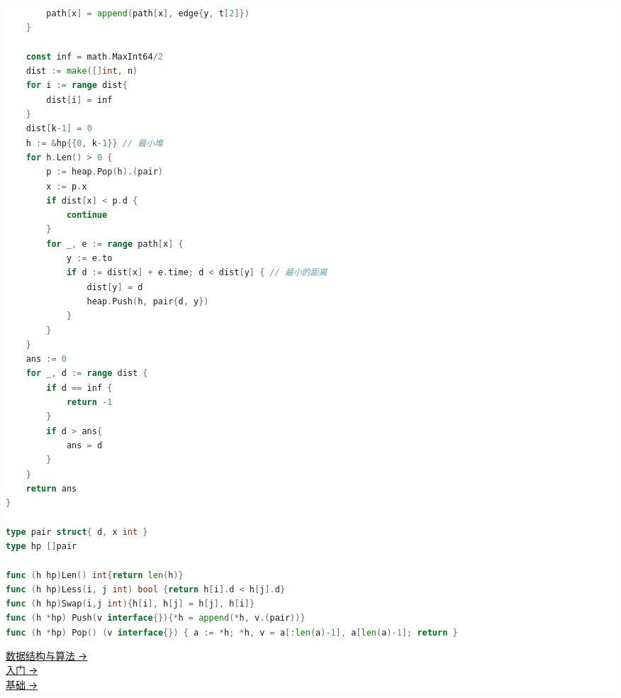 ```go
        path[x] = append(path[x], edge{y, t[2]})
    }

    const inf = math.MaxInt64/2
    dist := make([]int, n)
    for i := range dist{
        dist[i] = inf
    }
    dist[k-1] = 0
    h := &hp{{0, k-1}} // 最小堆
    for h.Len() > 0 {
        p := heap.Pop(h).(pair)
        x := p.x
        if dist[x] < p.d {
            continue
        }
        for _, e := range path[x] {
            y := e.to
            if d := dist[x] + e.time; d < dist[y] { // 最小的距离
                dist[y] = d
                heap.Push(h, pair{d, y})
            }
        }
    }
    ans := 0
    for _, d := range dist {
        if d == inf {
            return -1
        }
        if d > ans{
            ans = d
        }
    }
    return ans
}

type pair struct{ d, x int }
type hp []pair

func (h hp)Len() int{return len(h)}
func (h hp)Less(i, j int) bool {return h[i].d < h[j].d}
func (h hp)Swap(i,j int){h[i], h[j] = h[j], h[i]}
func (h *hp) Push(v interface{}){*h = append(*h, v.(pair))}
func (h *hp) Pop() (v interface{}) { a := *h; *h, v = a[:len(a)-1], a[len(a)-1]; return }
```

[数据结构与算法 ->](icource.md) \
[入门 -> ](getting_started.md) \
[基础 ->](base.md)